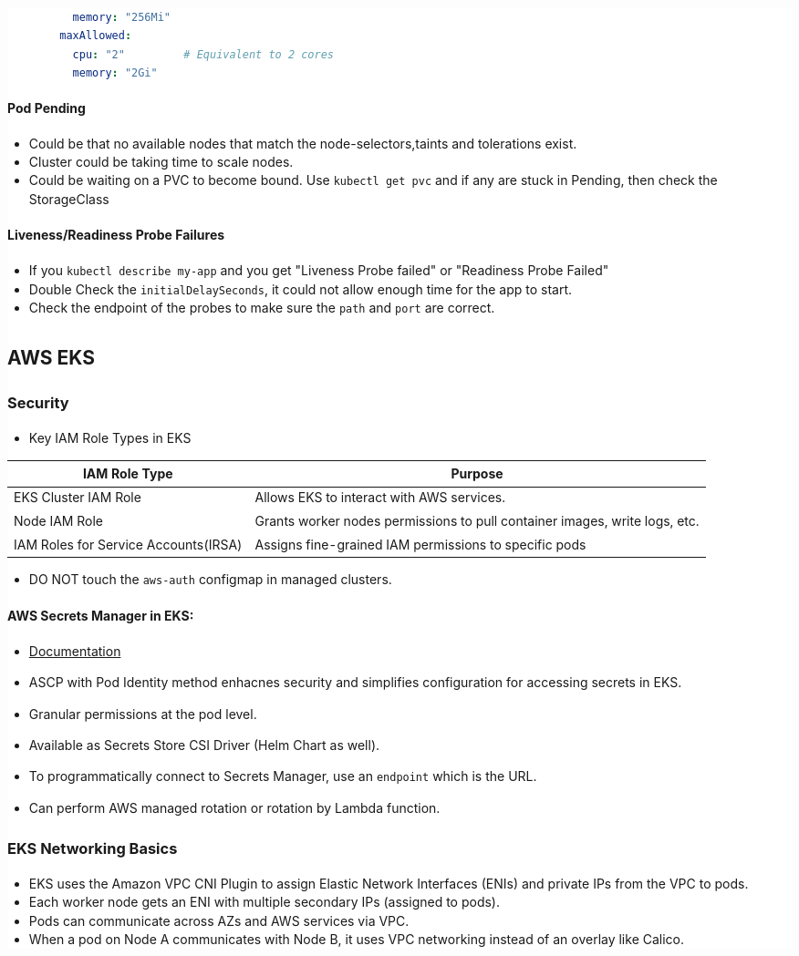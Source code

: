 ```yaml
          memory: "256Mi"
        maxAllowed:
          cpu: "2"         # Equivalent to 2 cores
          memory: "2Gi"
```

#### Pod Pending
- Could be that no available nodes that match the node-selectors,taints and tolerations exist.
- Cluster could be taking time to scale nodes.
- Could be waiting on a PVC to become bound. Use `kubectl get pvc` and if any are stuck in Pending, then check the StorageClass

#### Liveness/Readiness Probe Failures
- If you `kubectl describe my-app` and you get "Liveness Probe failed" or "Readiness Probe Failed"
- Double Check the `initialDelaySeconds`, it could not allow enough time for the app to start.
- Check the endpoint of the probes to make sure the `path` and `port` are correct.

## AWS EKS

### Security

- Key IAM Role Types in EKS

| IAM Role Type | Purpose |
| --------- | ----------- |
|EKS Cluster IAM Role| Allows EKS to interact with AWS services.|
|Node IAM Role| Grants worker nodes permissions to pull container images, write logs, etc.|
|IAM Roles for Service Accounts(IRSA) | Assigns fine-grained IAM permissions to specific pods|

- DO NOT touch the `aws-auth` configmap in managed clusters.

#### AWS Secrets Manager in EKS:

- [Documentation](https://docs.aws.amazon.com/secretsmanager/latest/userguide/ascp-eks-installation.html)

- ASCP with Pod Identity method enhacnes security and simplifies configuration for accessing secrets in EKS. 
- Granular permissions at the pod level.
- Available as Secrets Store CSI Driver (Helm Chart as well).

- To programmatically connect to Secrets Manager, use an `endpoint` which is the URL.
- Can perform AWS managed rotation or rotation by Lambda function.



### EKS Networking Basics

- EKS uses the Amazon VPC CNI Plugin to assign Elastic Network Interfaces (ENIs) and private IPs from the VPC to pods.
- Each worker node gets an ENI with multiple secondary IPs (assigned to pods).
- Pods can communicate across AZs and AWS services via VPC.
- When a pod on Node A communicates with Node B, it uses VPC networking instead of an overlay like Calico.
